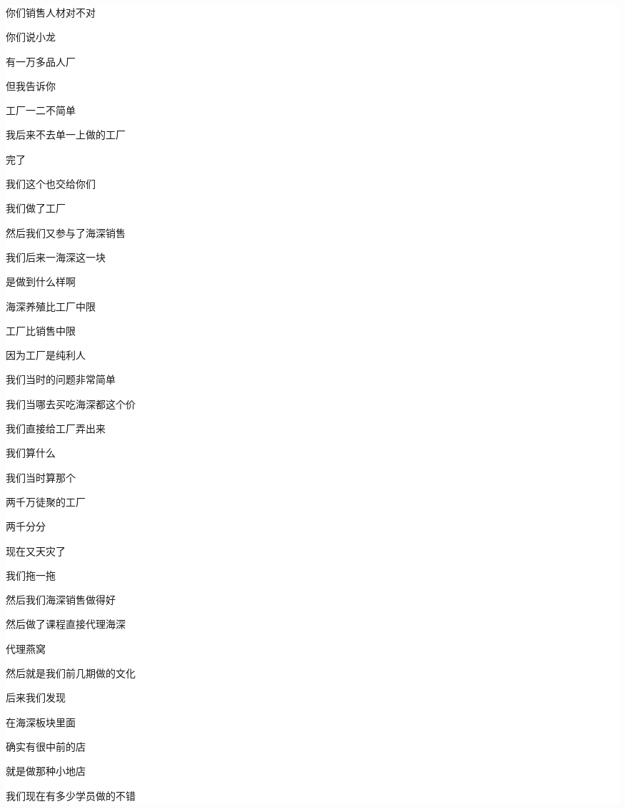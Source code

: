 你们销售人材对不对

你们说小龙

有一万多品人厂

但我告诉你

工厂一二不简单

我后来不去单一上做的工厂

完了

我们这个也交给你们

我们做了工厂

然后我们又参与了海深销售

我们后来一海深这一块

是做到什么样啊

海深养殖比工厂中限

工厂比销售中限

因为工厂是纯利人

我们当时的问题非常简单

我们当哪去买吃海深都这个价

我们直接给工厂弄出来

我们算什么

我们当时算那个

两千万徒聚的工厂

两千分分

现在又天灾了

我们拖一拖

然后我们海深销售做得好

然后做了课程直接代理海深

代理燕窝

然后就是我们前几期做的文化

后来我们发现

在海深板块里面

确实有很中前的店

就是做那种小地店

我们现在有多少学员做的不错
